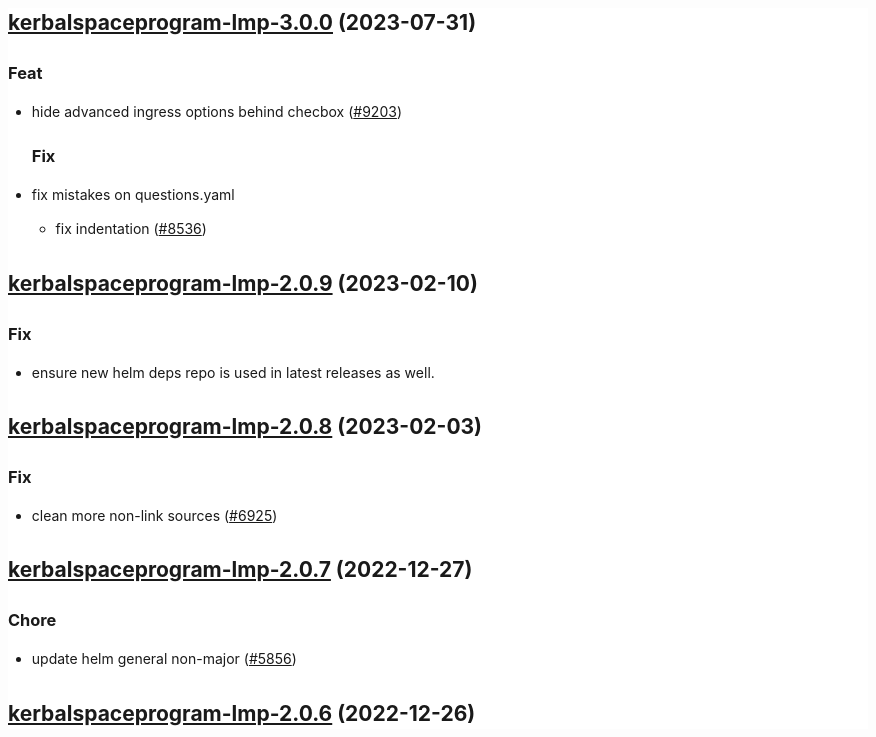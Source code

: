 




## [kerbalspaceprogram-lmp-3.0.0](https://github.com/truecharts/charts/compare/kerbalspaceprogram-lmp-2.0.9...kerbalspaceprogram-lmp-3.0.0) (2023-07-31)

### Feat

- hide advanced ingress options behind checbox ([#9203](https://github.com/truecharts/charts/issues/9203))
  
  ### Fix

- fix mistakes on questions.yaml
  - fix indentation ([#8536](https://github.com/truecharts/charts/issues/8536))
  
  


## [kerbalspaceprogram-lmp-2.0.9](https://github.com/truecharts/charts/compare/kerbalspaceprogram-lmp-2.0.8...kerbalspaceprogram-lmp-2.0.9) (2023-02-10)

### Fix

- ensure new helm deps repo is used in latest releases as well.
  
  


## [kerbalspaceprogram-lmp-2.0.8](https://github.com/truecharts/charts/compare/kerbalspaceprogram-lmp-2.0.7...kerbalspaceprogram-lmp-2.0.8) (2023-02-03)

### Fix

-  clean more non-link sources ([#6925](https://github.com/truecharts/charts/issues/6925))
  
  


## [kerbalspaceprogram-lmp-2.0.7](https://github.com/truecharts/charts/compare/kerbalspaceprogram-lmp-2.0.6...kerbalspaceprogram-lmp-2.0.7) (2022-12-27)

### Chore

- update helm general non-major ([#5856](https://github.com/truecharts/charts/issues/5856))
  
  


## [kerbalspaceprogram-lmp-2.0.6](https://github.com/truecharts/charts/compare/kerbalspaceprogram-lmp-2.0.5...kerbalspaceprogram-lmp-2.0.6) (2022-12-26)
